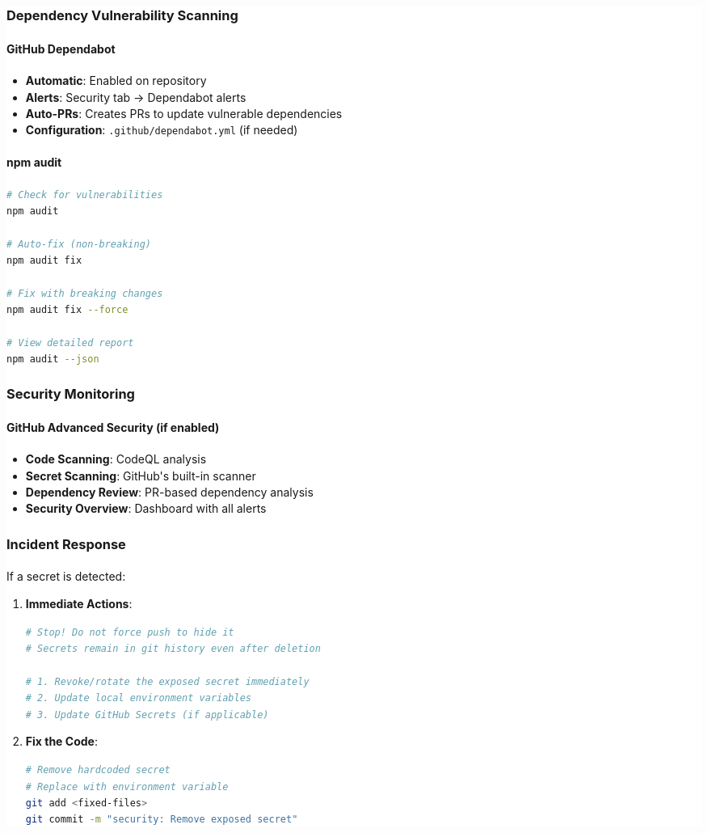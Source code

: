 ### Dependency Vulnerability Scanning

#### GitHub Dependabot

- **Automatic**: Enabled on repository
- **Alerts**: Security tab → Dependabot alerts
- **Auto-PRs**: Creates PRs to update vulnerable dependencies
- **Configuration**: `.github/dependabot.yml` (if needed)

#### npm audit

```bash
# Check for vulnerabilities
npm audit

# Auto-fix (non-breaking)
npm audit fix

# Fix with breaking changes
npm audit fix --force

# View detailed report
npm audit --json
```

### Security Monitoring

#### GitHub Advanced Security (if enabled)

- **Code Scanning**: CodeQL analysis
- **Secret Scanning**: GitHub's built-in scanner
- **Dependency Review**: PR-based dependency analysis
- **Security Overview**: Dashboard with all alerts

### Incident Response

If a secret is detected:

1. **Immediate Actions**:

   ```bash
   # Stop! Do not force push to hide it
   # Secrets remain in git history even after deletion

   # 1. Revoke/rotate the exposed secret immediately
   # 2. Update local environment variables
   # 3. Update GitHub Secrets (if applicable)
   ```

2. **Fix the Code**:

   ```bash
   # Remove hardcoded secret
   # Replace with environment variable
   git add <fixed-files>
   git commit -m "security: Remove exposed secret"
   ```
